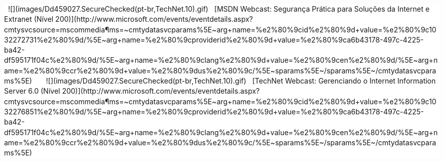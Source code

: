 
</td>
<td style="border:1px solid black;">
   
![](images/Dd459027.SecureChecked(pt-br,TechNet.10).gif)

</td>
<td style="border:1px solid black;">
 

</td>
</tr>
<tr>
<td style="border:1px solid black;">
[MSDN Webcast: Segurança Prática para Soluções da Internet e Extranet (Nível 200)](http://www.microsoft.com/events/eventdetails.aspx?cmtysvcsource=mscommedia&params=~cmtydatasvcparams%5E~arg+name=%e2%80%9cid%e2%80%9d+value=%e2%80%9c1032272731%e2%80%9d/%5E~arg+name=%e2%80%9cproviderid%e2%80%9d+value=%e2%80%9ca6b43178-497c-4225-ba42-df595171f04c%e2%80%9d/%5E~arg+name=%e2%80%9clang%e2%80%9d+value=%e2%80%9cen%e2%80%9d/%5E~arg+name=%e2%80%9ccr%e2%80%9d+value=%e2%80%9dus%e2%80%9c/%5E~sparams%5E~/sparams%5E~/cmtydatasvcparams%5E)

</td>
<td style="border:1px solid black;">
 

</td>
<td style="border:1px solid black;">
 

</td>
<td style="border:1px solid black;">
   
![](images/Dd459027.SecureChecked(pt-br,TechNet.10).gif)

</td>
<td style="border:1px solid black;">
 

</td>
</tr>
<tr>
<td style="border:1px solid black;">
[TechNet Webcast: Gerenciando o Internet Information Server 6.0 (Nível 200)](http://www.microsoft.com/events/eventdetails.aspx?cmtysvcsource=mscommedia&params=~cmtydatasvcparams%5E~arg+name=%e2%80%9cid%e2%80%9d+value=%e2%80%9c1032276851%e2%80%9d/%5E~arg+name=%e2%80%9cproviderid%e2%80%9d+value=%e2%80%9ca6b43178-497c-4225-ba42-df595171f04c%e2%80%9d/%5E~arg+name=%e2%80%9clang%e2%80%9d+value=%e2%80%9cen%e2%80%9d/%5E~arg+name=%e2%80%9ccr%e2%80%9d+value=%e2%80%9dus%e2%80%9c/%5E~sparams%5E~/sparams%5E~/cmtydatasvcparams%5E)

</td>
<td style="border:1px solid black;">
 

</td>
<td style="border:1px solid black;">
 